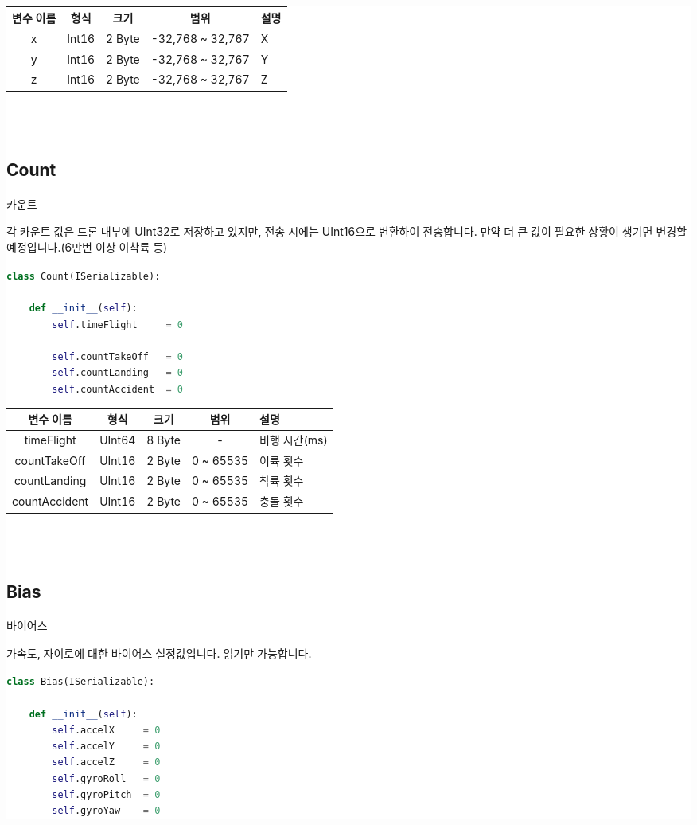 | 변수 이름  | 형식    | 크기     | 범위              | 설명    |
|:----------:|:-------:|:--------:|:-----------------:|:--------|
| x          | Int16   | 2 Byte   | -32,768 ~ 32,767  | X       |
| y          | Int16   | 2 Byte   | -32,768 ~ 32,767  | Y       |
| z          | Int16   | 2 Byte   | -32,768 ~ 32,767  | Z       |


<br>
<br>


<a name="Count"></a>
## Count

카운트

각 카운트 값은 드론 내부에 UInt32로 저장하고 있지만, 전송 시에는 UInt16으로 변환하여 전송합니다. 만약 더 큰 값이 필요한 상황이 생기면 변경할 예정입니다.(6만번 이상 이착륙 등)

```py
class Count(ISerializable):

    def __init__(self):
        self.timeFlight     = 0

        self.countTakeOff   = 0
        self.countLanding   = 0
        self.countAccident  = 0
```

| 변수 이름        | 형식       | 크기     | 범위       | 설명             |
|:----------------:|:----------:|:--------:|:----------:|:-----------------|
| timeFlight       | UInt64     | 8 Byte   | -          | 비행 시간(ms)    |
| countTakeOff     | UInt16     | 2 Byte   | 0 ~ 65535  | 이륙 횟수        |
| countLanding     | UInt16     | 2 Byte   | 0 ~ 65535  | 착륙 횟수        |
| countAccident    | UInt16     | 2 Byte   | 0 ~ 65535  | 충돌 횟수        |


<br>
<br>


<a name="Bias"></a>
## Bias

바이어스

가속도, 자이로에 대한 바이어스 설정값입니다.
읽기만 가능합니다.

```py
class Bias(ISerializable):
    
    def __init__(self):
        self.accelX     = 0
        self.accelY     = 0
        self.accelZ     = 0
        self.gyroRoll   = 0
        self.gyroPitch  = 0
        self.gyroYaw    = 0
```
